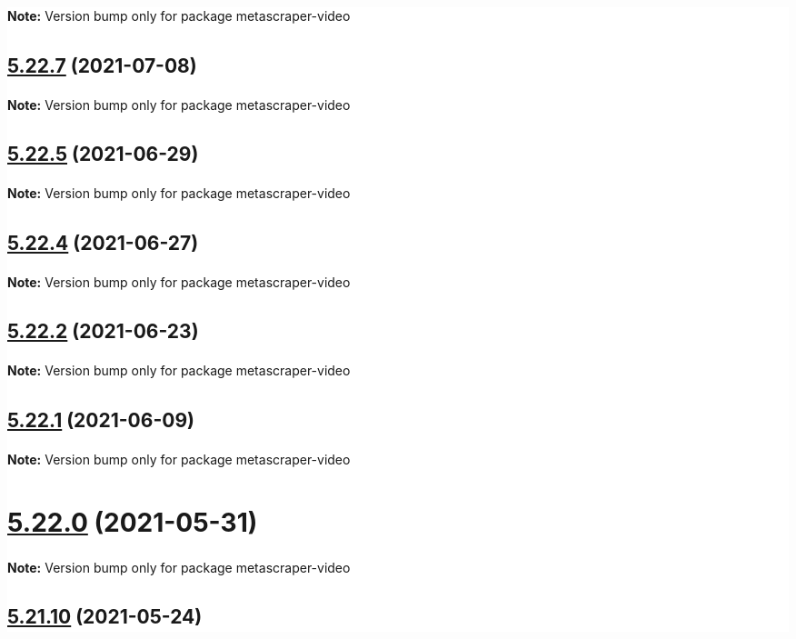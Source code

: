 **Note:** Version bump only for package metascraper-video





## [5.22.7](https://github.com/microlinkhq/metascraper/compare/v5.22.6...v5.22.7) (2021-07-08)

**Note:** Version bump only for package metascraper-video





## [5.22.5](https://github.com/microlinkhq/metascraper/compare/v5.22.4...v5.22.5) (2021-06-29)

**Note:** Version bump only for package metascraper-video





## [5.22.4](https://github.com/microlinkhq/metascraper/compare/v5.22.3...v5.22.4) (2021-06-27)

**Note:** Version bump only for package metascraper-video





## [5.22.2](https://github.com/microlinkhq/metascraper/compare/v5.22.1...v5.22.2) (2021-06-23)

**Note:** Version bump only for package metascraper-video





## [5.22.1](https://github.com/microlinkhq/metascraper/compare/v5.22.0...v5.22.1) (2021-06-09)

**Note:** Version bump only for package metascraper-video





# [5.22.0](https://github.com/microlinkhq/metascraper/compare/v5.21.10...v5.22.0) (2021-05-31)

**Note:** Version bump only for package metascraper-video





## [5.21.10](https://github.com/microlinkhq/metascraper/compare/v5.21.9...v5.21.10) (2021-05-24)
